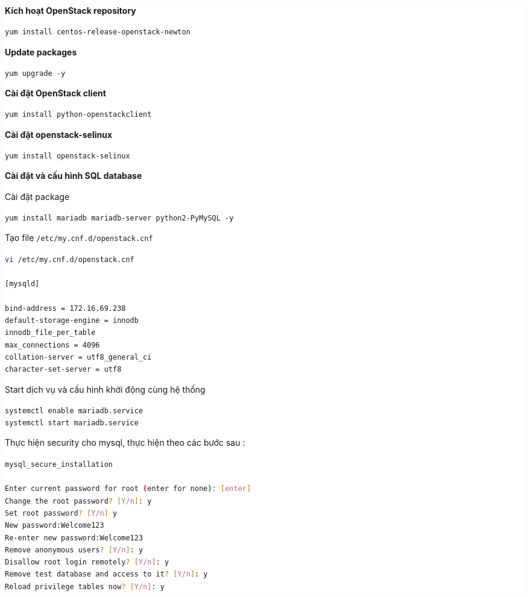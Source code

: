 **Kích hoạt OpenStack repository**

`yum install centos-release-openstack-newton`

**Update packages**

`yum upgrade -y`

**Cài đặt OpenStack client**

`yum install python-openstackclient`

**Cài đặt openstack-selinux**

`yum install openstack-selinux`

**Cài đặt và cấu hình SQL database**

Cài đặt package

`yum install mariadb mariadb-server python2-PyMySQL -y`

Tạo file `/etc/my.cnf.d/openstack.cnf`

``` sh
vi /etc/my.cnf.d/openstack.cnf

[mysqld]

bind-address = 172.16.69.238
default-storage-engine = innodb
innodb_file_per_table
max_connections = 4096
collation-server = utf8_general_ci
character-set-server = utf8
```

Start dịch vụ và cấu hình khởi động cùng hệ thống

``` sh
systemctl enable mariadb.service
systemctl start mariadb.service
```

Thực hiện security cho mysql, thực hiện theo các bước sau :

```sh
mysql_secure_installation

Enter current password for root (enter for none): [enter]
Change the root password? [Y/n]: y
Set root password? [Y/n] y
New password:Welcome123
Re-enter new password:Welcome123
Remove anonymous users? [Y/n]: y
Disallow root login remotely? [Y/n]: y
Remove test database and access to it? [Y/n]: y
Reload privilege tables now? [Y/n]: y
```
